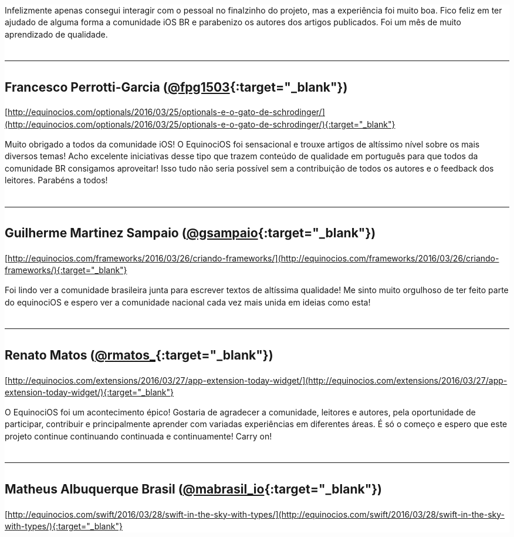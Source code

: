 Infelizmente apenas consegui interagir com o pessoal no finalzinho do projeto, mas a experiência foi muito boa. Fico feliz em ter ajudado de alguma forma a comunidade iOS BR e parabenizo os autores dos artigos publicados. Foi um mês de muito aprendizado de qualidade.
<br><br>

---

## Francesco Perrotti-Garcia ([@fpg1503](https://twitter.com/fpg1503){:target="_blank"})
[http://equinocios.com/optionals/2016/03/25/optionals-e-o-gato-de-schrodinger/](http://equinocios.com/optionals/2016/03/25/optionals-e-o-gato-de-schrodinger/){:target="_blank"}

Muito obrigado a todos da comunidade iOS! O EquinociOS foi sensacional e trouxe artigos de altíssimo nível sobre os mais diversos temas! Acho excelente iniciativas desse tipo que trazem conteúdo de qualidade em português para que todos da comunidade BR consigamos aproveitar! Isso tudo não seria possível sem a contribuição de todos os autores e o feedback dos leitores. Parabéns a todos!
<br><br>

---

## Guilherme Martinez Sampaio ([@gsampaio](https://twitter.com/gsampaio){:target="_blank"})
[http://equinocios.com/frameworks/2016/03/26/criando-frameworks/](http://equinocios.com/frameworks/2016/03/26/criando-frameworks/){:target="_blank"}

Foi lindo ver a comunidade brasileira junta para escrever textos de altíssima qualidade! Me sinto muito orgulhoso de ter feito parte do equinociOS e espero ver a comunidade nacional cada vez mais unida em ideias como esta!
<br><br>

---

## Renato Matos ([@rmatos_](https://twitter.com/rmatos_){:target="_blank"})

[http://equinocios.com/extensions/2016/03/27/app-extension-today-widget/](http://equinocios.com/extensions/2016/03/27/app-extension-today-widget/){:target="_blank"}

O EquinociOS foi um acontecimento épico! Gostaria de agradecer a comunidade, leitores e autores, pela oportunidade de participar, contribuir e principalmente aprender com variadas experiências em diferentes áreas. É só o começo e espero que este projeto continue continuando continuada e continuamente!
Carry on!
<br><br>

---


## Matheus Albuquerque Brasil ([@mabrasil_io](https://twitter.com/mabrasil_io){:target="_blank"})
[http://equinocios.com/swift/2016/03/28/swift-in-the-sky-with-types/](http://equinocios.com/swift/2016/03/28/swift-in-the-sky-with-types/){:target="_blank"}
